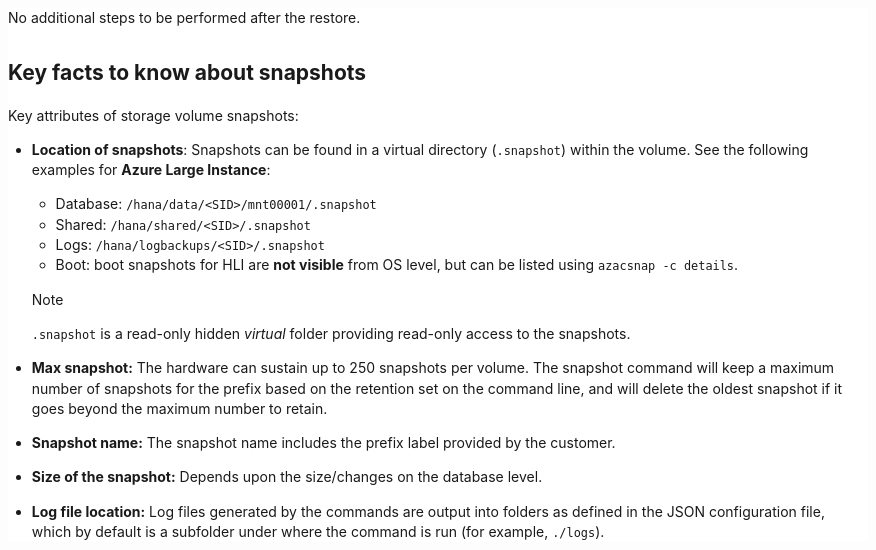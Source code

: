 No additional steps to be performed after the restore.

## Key facts to know about snapshots

Key attributes of storage volume snapshots:

- **Location of snapshots**: Snapshots can be found in a virtual directory (`.snapshot`) within the
    volume.  See the following examples for **Azure Large Instance**:
  - Database: `/hana/data/<SID>/mnt00001/.snapshot`
  - Shared: `/hana/shared/<SID>/.snapshot`
  - Logs: `/hana/logbackups/<SID>/.snapshot`
  - Boot: boot snapshots for HLI are **not visible** from OS level, but can be listed using `azacsnap -c details`.

  > [!NOTE]
  >  `.snapshot` is a read-only hidden *virtual* folder providing read-only access to the snapshots.

- **Max snapshot:** The hardware can sustain up to 250 snapshots per volume. The snapshot
    command will keep a maximum number of snapshots for the prefix based on the retention
    set on the command line, and will delete the oldest snapshot if it goes beyond the
    maximum number to retain.
- **Snapshot name:** The snapshot name includes the prefix label provided by the customer.
- **Size of the snapshot:** Depends upon the size/changes on the database level.
- **Log file location:** Log files generated by the commands are output into folders as
    defined in the JSON configuration file, which by default is a subfolder under where the command
    is run (for example, `./logs`).
